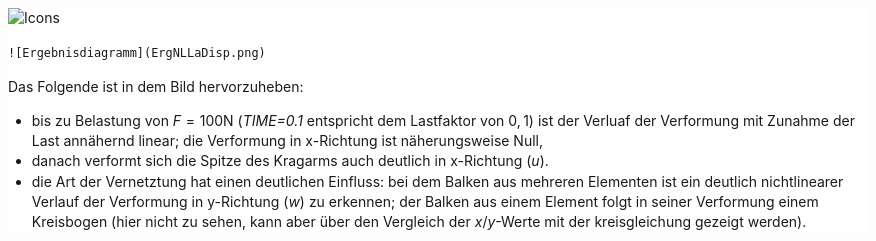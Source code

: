 ![Icons](HyView2021Beam04.jpg)

```{dropdown} ... hier das ordentliche Diagramm
![Ergebnisdiagramm](ErgNLLaDisp.png)
```

Das Folgende ist in dem Bild hervorzuheben:

- bis zu Belastung von $F=100\text{N}$ (*TIME=0.1* entspricht dem Lastfaktor von $0,1$) ist der Verluaf der Verformung mit Zunahme der Last annähernd linear; die Verformung in x-Richtung ist näherungsweise Null,
- danach verformt sich die Spitze des Kragarms auch deutlich in x-Richtung ($u$).
- die Art der Vernetztung hat einen deutlichen Einfluss: bei dem Balken aus mehreren Elementen ist ein deutlich nichtlinearer Verlauf der Verformung in y-Richtung ($w$) zu erkennen; der Balken aus einem Element folgt in seiner Verformung einem Kreisbogen (hier nicht zu sehen, kann aber über den Vergleich der $x/y$-Werte mit der kreisgleichung gezeigt werden).


